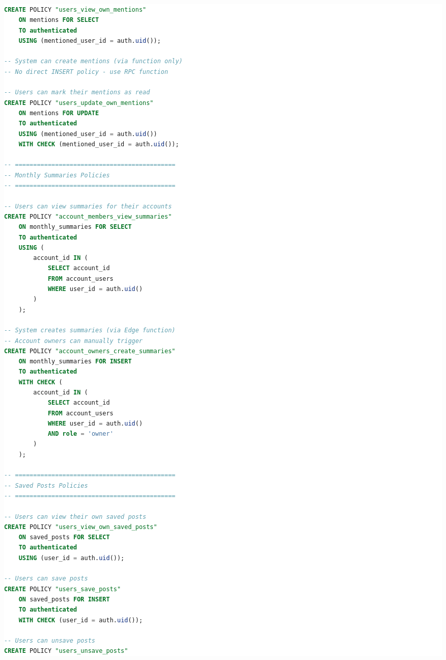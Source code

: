 ```sql
CREATE POLICY "users_view_own_mentions"
    ON mentions FOR SELECT
    TO authenticated
    USING (mentioned_user_id = auth.uid());

-- System can create mentions (via function only)
-- No direct INSERT policy - use RPC function

-- Users can mark their mentions as read
CREATE POLICY "users_update_own_mentions"
    ON mentions FOR UPDATE
    TO authenticated
    USING (mentioned_user_id = auth.uid())
    WITH CHECK (mentioned_user_id = auth.uid());

-- ============================================
-- Monthly Summaries Policies
-- ============================================

-- Users can view summaries for their accounts
CREATE POLICY "account_members_view_summaries"
    ON monthly_summaries FOR SELECT
    TO authenticated
    USING (
        account_id IN (
            SELECT account_id
            FROM account_users
            WHERE user_id = auth.uid()
        )
    );

-- System creates summaries (via Edge function)
-- Account owners can manually trigger
CREATE POLICY "account_owners_create_summaries"
    ON monthly_summaries FOR INSERT
    TO authenticated
    WITH CHECK (
        account_id IN (
            SELECT account_id
            FROM account_users
            WHERE user_id = auth.uid()
            AND role = 'owner'
        )
    );

-- ============================================
-- Saved Posts Policies
-- ============================================

-- Users can view their own saved posts
CREATE POLICY "users_view_own_saved_posts"
    ON saved_posts FOR SELECT
    TO authenticated
    USING (user_id = auth.uid());

-- Users can save posts
CREATE POLICY "users_save_posts"
    ON saved_posts FOR INSERT
    TO authenticated
    WITH CHECK (user_id = auth.uid());

-- Users can unsave posts
CREATE POLICY "users_unsave_posts"
```
